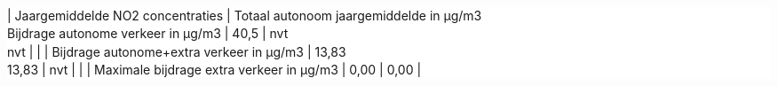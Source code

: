 | Jaargemiddelde NO2 concentraties           | Totaal autonoom jaargemiddelde in μg/m3<br>Bijdrage autonome verkeer in μg/m3 | 40,5           | nvt<br>nvt |
|                                            | Bijdrage autonome+extra verkeer in μg/m3                                      | 13,83<br>13,83 | nvt        |
|                                            | Maximale bijdrage extra verkeer in μg/m3                                      | 0,00           | 0,00       |